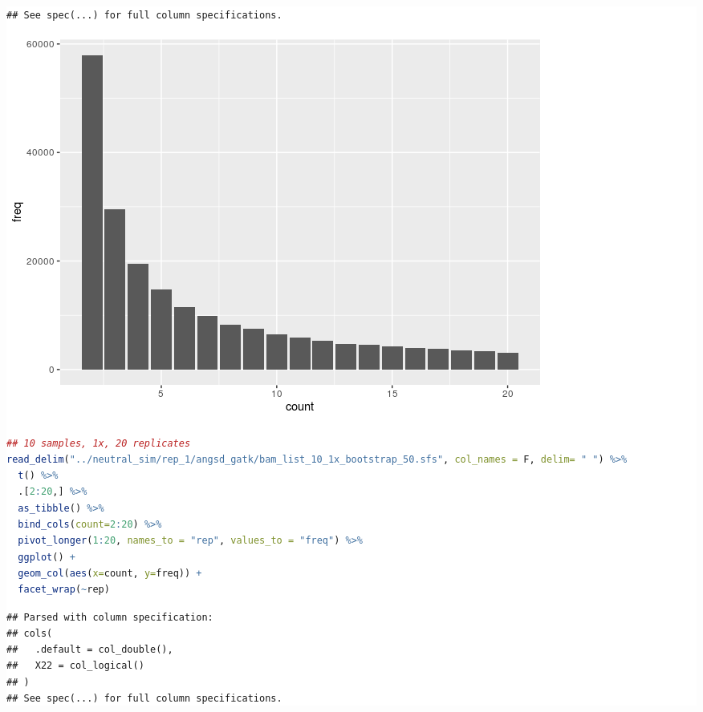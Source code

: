     ## See spec(...) for full column specifications.

![](simulation_workflow_neutral_sim_files/figure-gfm/unnamed-chunk-22-1.png)

``` r
## 10 samples, 1x, 20 replicates
read_delim("../neutral_sim/rep_1/angsd_gatk/bam_list_10_1x_bootstrap_50.sfs", col_names = F, delim= " ") %>% 
  t() %>% 
  .[2:20,] %>% 
  as_tibble() %>% 
  bind_cols(count=2:20) %>% 
  pivot_longer(1:20, names_to = "rep", values_to = "freq") %>% 
  ggplot() + 
  geom_col(aes(x=count, y=freq)) + 
  facet_wrap(~rep)
```

    ## Parsed with column specification:
    ## cols(
    ##   .default = col_double(),
    ##   X22 = col_logical()
    ## )
    ## See spec(...) for full column specifications.
